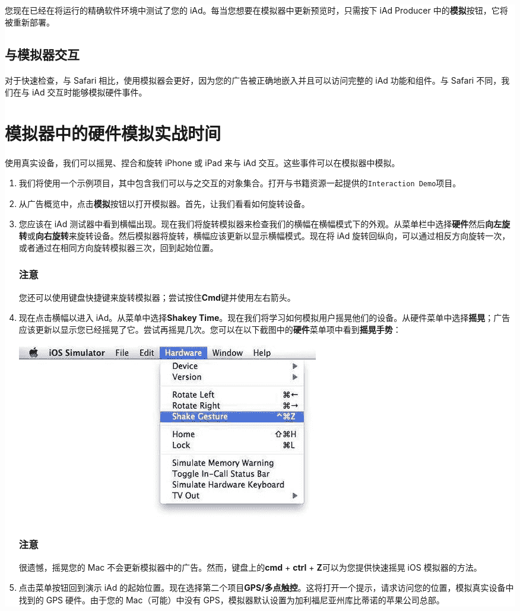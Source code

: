 您现在已经在将运行的精确软件环境中测试了您的 iAd。每当您想要在模拟器中更新预览时，只需按下 iAd Producer 中的**模拟**按钮，它将被重新部署。

## 与模拟器交互

对于快速检查，与 Safari 相比，使用模拟器会更好，因为您的广告被正确地嵌入并且可以访问完整的 iAd 功能和组件。与 Safari 不同，我们在与 iAd 交互时能够模拟硬件事件。

# 模拟器中的硬件模拟实战时间

使用真实设备，我们可以摇晃、捏合和旋转 iPhone 或 iPad 来与 iAd 交互。这些事件可以在模拟器中模拟。

1.  我们将使用一个示例项目，其中包含我们可以与之交互的对象集合。打开与书籍资源一起提供的`Interaction Demo`项目。

1.  从广告概览中，点击**模拟**按钮以打开模拟器。首先，让我们看看如何旋转设备。

1.  您应该在 iAd 测试器中看到横幅出现。现在我们将旋转模拟器来检查我们的横幅在横幅模式下的外观。从菜单栏中选择**硬件**然后**向左旋转**或**向右旋转**来旋转设备。然后模拟器将旋转，横幅应该更新以显示横幅模式。现在将 iAd 旋转回纵向，可以通过相反方向旋转一次，或者通过在相同方向旋转模拟器三次，回到起始位置。

    ### 注意

    您还可以使用键盘快捷键来旋转模拟器；尝试按住**Cmd**键并使用左右箭头。

1.  现在点击横幅以进入 iAd。从菜单中选择**Shakey Time**。现在我们将学习如何模拟用户摇晃他们的设备。从硬件菜单中选择**摇晃**；广告应该更新以显示您已经摇晃了它。尝试再摇晃几次。您可以在以下截图中的**硬件**菜单项中看到**摇晃手势**：![模拟硬件的实战时间 — 模拟器中的硬件](img/1321_04_IMG_04.jpg)

    ### 注意

    很遗憾，摇晃您的 Mac 不会更新模拟器中的广告。然而，键盘上的**cmd** + **ctrl** + **Z**可以为您提供快速摇晃 iOS 模拟器的方法。

1.  点击菜单按钮回到演示 iAd 的起始位置。现在选择第二个项目**GPS/多点触控**。这将打开一个提示，请求访问您的位置，模拟真实设备中找到的 GPS 硬件。由于您的 Mac（可能）中没有 GPS，模拟器默认设置为加利福尼亚州库比蒂诺的苹果公司总部。
